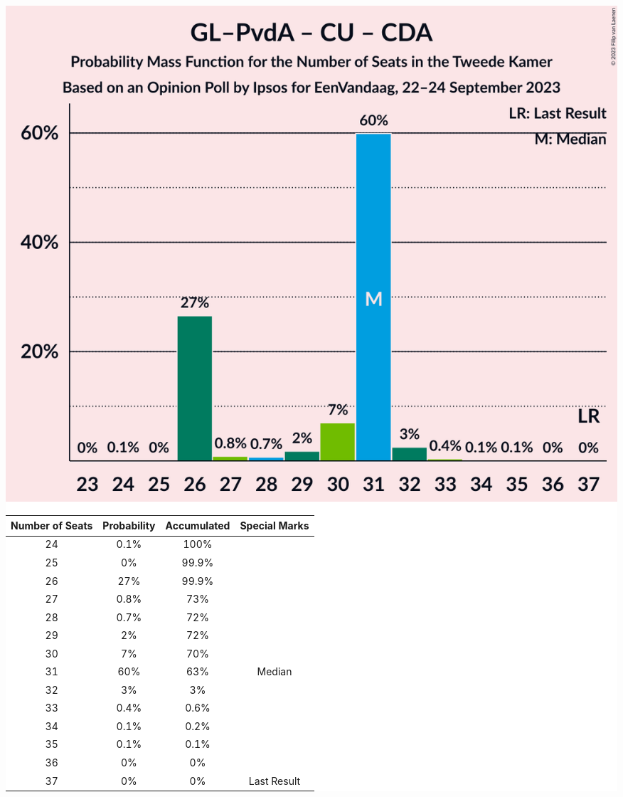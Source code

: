 ![Graph with seats probability mass function not yet produced](2023-09-24-Ipsos-coalitions-seats-pmf-gl–pvda–cu–cda.png "Seats Probability Mass Function")

| Number of Seats | Probability | Accumulated | Special Marks |
|:---------------:|:-----------:|:-----------:|:-------------:|
| 24 | 0.1% | 100% |  |
| 25 | 0% | 99.9% |  |
| 26 | 27% | 99.9% |  |
| 27 | 0.8% | 73% |  |
| 28 | 0.7% | 72% |  |
| 29 | 2% | 72% |  |
| 30 | 7% | 70% |  |
| 31 | 60% | 63% | Median |
| 32 | 3% | 3% |  |
| 33 | 0.4% | 0.6% |  |
| 34 | 0.1% | 0.2% |  |
| 35 | 0.1% | 0.1% |  |
| 36 | 0% | 0% |  |
| 37 | 0% | 0% | Last Result |
